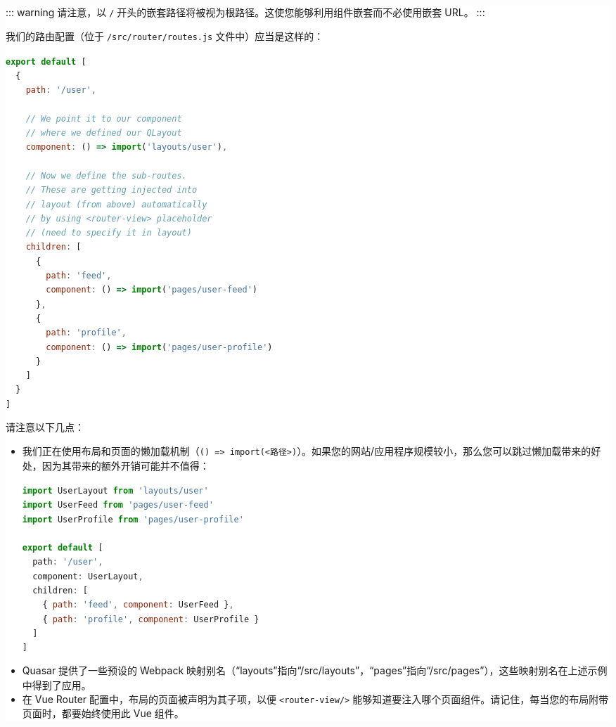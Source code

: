 ::: warning
请注意，以 `/` 开头的嵌套路径将被视为根路径。这使您能够利用组件嵌套而不必使用嵌套 URL。
:::

我们的路由配置（位于 `/src/router/routes.js` 文件中）应当是这样的：

```js
export default [
  {
    path: '/user',

    // We point it to our component
    // where we defined our QLayout
    component: () => import('layouts/user'),

    // Now we define the sub-routes.
    // These are getting injected into
    // layout (from above) automatically
    // by using <router-view> placeholder
    // (need to specify it in layout)
    children: [
      {
        path: 'feed',
        component: () => import('pages/user-feed')
      },
      {
        path: 'profile',
        component: () => import('pages/user-profile')
      }
    ]
  }
]
```

请注意以下几点：

* 我们正在使用布局和页面的懒加载机制（`() => import(<路径>)`）。如果您的网站/应用程序规模较小，那么您可以跳过懒加载带来的好处，因为其带来的额外开销可能并不值得：
  ```js
  import UserLayout from 'layouts/user'
  import UserFeed from 'pages/user-feed'
  import UserProfile from 'pages/user-profile'

  export default [
    path: '/user',
    component: UserLayout,
    children: [
      { path: 'feed', component: UserFeed },
      { path: 'profile', component: UserProfile }
    ]
  ]
  ```
* Quasar 提供了一些预设的 Webpack 映射别名（“layouts”指向“/src/layouts”，“pages”指向“/src/pages”），这些映射别名在上述示例中得到了应用。
* 在 Vue Router 配置中，布局的页面被声明为其子项，以便 `<router-view/>` 能够知道要注入哪个页面组件。请记住，每当您的布局附带页面时，都要始终使用此 Vue 组件。
